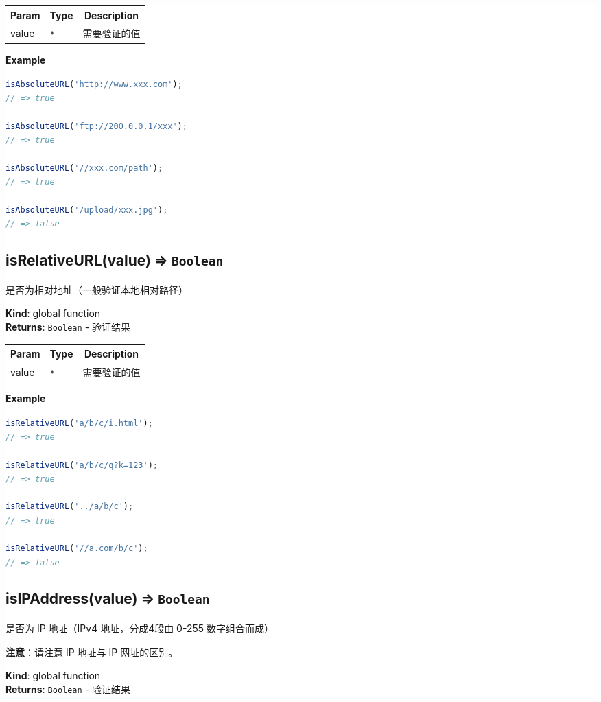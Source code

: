 | Param | Type | Description |
| --- | --- | --- |
| value | <code>\*</code> | 需要验证的值 |

**Example**  
```js
isAbsoluteURL('http://www.xxx.com');
// => true

isAbsoluteURL('ftp://200.0.0.1/xxx');
// => true

isAbsoluteURL('//xxx.com/path');
// => true

isAbsoluteURL('/upload/xxx.jpg');
// => false
```
<a name="isRelativeURL"></a>

## isRelativeURL(value) ⇒ <code>Boolean</code>
是否为相对地址（一般验证本地相对路径）

**Kind**: global function  
**Returns**: <code>Boolean</code> - 验证结果  

| Param | Type | Description |
| --- | --- | --- |
| value | <code>\*</code> | 需要验证的值 |

**Example**  
```js
isRelativeURL('a/b/c/i.html');
// => true

isRelativeURL('a/b/c/q?k=123');
// => true

isRelativeURL('../a/b/c');
// => true

isRelativeURL('//a.com/b/c');
// => false
```
<a name="isIPAddress"></a>

## isIPAddress(value) ⇒ <code>Boolean</code>
是否为 IP 地址（IPv4 地址，分成4段由 0-255 数字组合而成）

**注意**：请注意 IP 地址与 IP 网址的区别。

**Kind**: global function  
**Returns**: <code>Boolean</code> - 验证结果  
